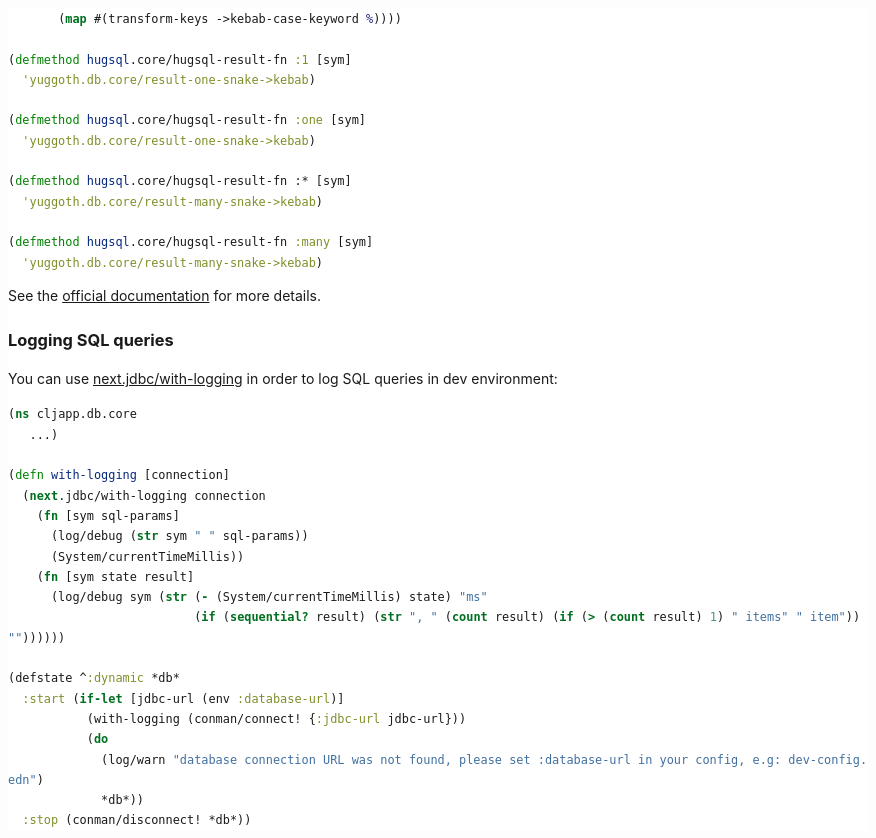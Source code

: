 ```clojure
       (map #(transform-keys ->kebab-case-keyword %))))

(defmethod hugsql.core/hugsql-result-fn :1 [sym]
  'yuggoth.db.core/result-one-snake->kebab)

(defmethod hugsql.core/hugsql-result-fn :one [sym]
  'yuggoth.db.core/result-one-snake->kebab)

(defmethod hugsql.core/hugsql-result-fn :* [sym]
  'yuggoth.db.core/result-many-snake->kebab)

(defmethod hugsql.core/hugsql-result-fn :many [sym]
  'yuggoth.db.core/result-many-snake->kebab)
```

See the [official documentation](http://www.hugsql.org/) for more details.


### Logging SQL queries

You can use [next.jdbc/with-logging](https://cljdoc.org/d/com.github.seancorfield/next.jdbc/1.3.883/api/next.jdbc#with-logging) in order to log SQL queries in dev environment:

```clojure
(ns cljapp.db.core
   ...)

(defn with-logging [connection]
  (next.jdbc/with-logging connection
    (fn [sym sql-params]
      (log/debug (str sym " " sql-params))
      (System/currentTimeMillis))
    (fn [sym state result]
      (log/debug sym (str (- (System/currentTimeMillis) state) "ms"
                          (if (sequential? result) (str ", " (count result) (if (> (count result) 1) " items" " item")) ""))))))

(defstate ^:dynamic *db*
  :start (if-let [jdbc-url (env :database-url)]
           (with-logging (conman/connect! {:jdbc-url jdbc-url}))
           (do
             (log/warn "database connection URL was not found, please set :database-url in your config, e.g: dev-config.edn")
             *db*))
  :stop (conman/disconnect! *db*))
```

